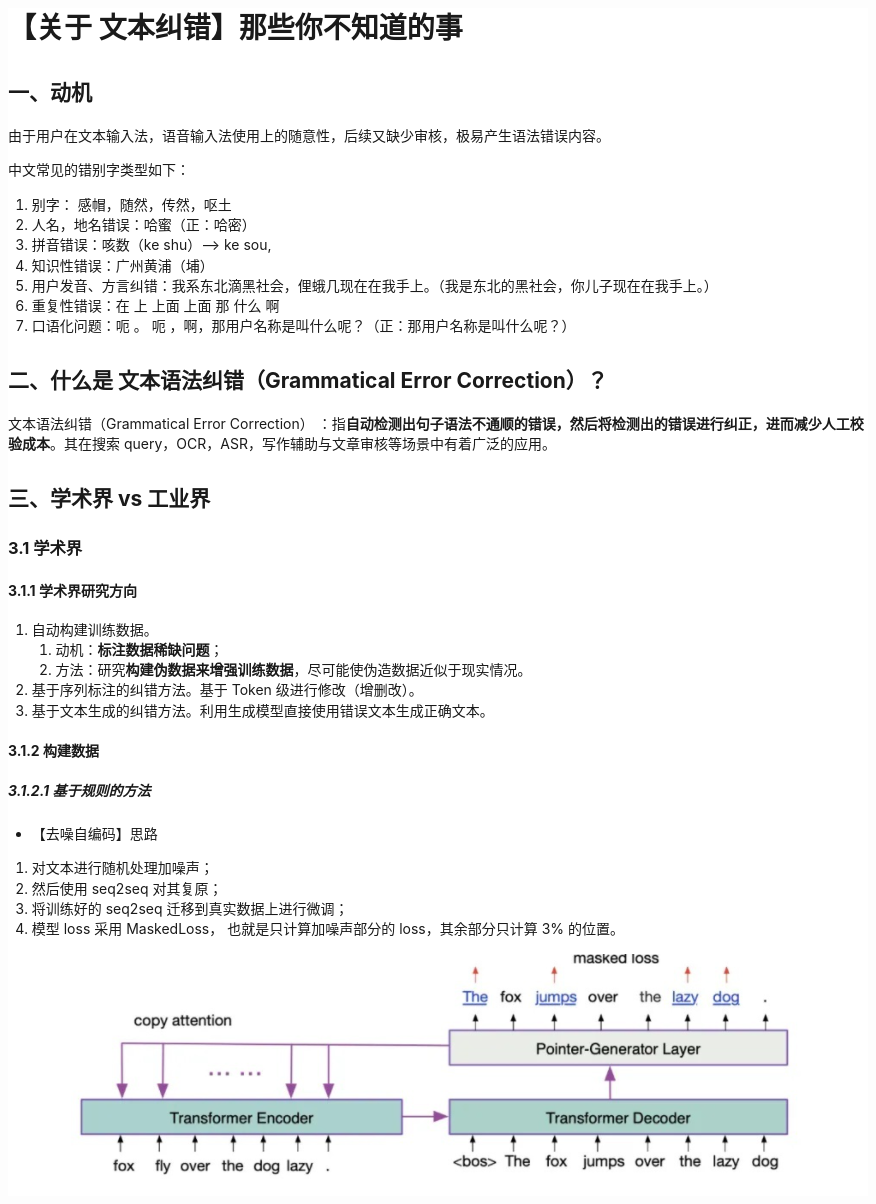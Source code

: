 # 【关于 文本纠错】那些你不知道的事

## 一、动机

由于用户在文本输入法，语音输入法使用上的随意性，后续又缺少审核，极易产生语法错误内容。

中文常见的错别字类型如下：

1. 别字： 感帽，随然，传然，呕土
2. 人名，地名错误：哈蜜（正：哈密）
3. 拼音错误：咳数（ke shu）—> ke sou,
4. 知识性错误：广州黄浦（埔）
5. 用户发音、方言纠错：我系东北滴黑社会，俚蛾几现在在我手上。（我是东北的黑社会，你儿子现在在我手上。）
6. 重复性错误：在 上 上面 上面 那 什么 啊
7. 口语化问题：呃 。 呃 ，啊，那用户名称是叫什么呢？（正：那用户名称是叫什么呢？）

## 二、什么是 文本语法纠错（Grammatical Error Correction）？

文本语法纠错（Grammatical Error Correction） ：指**自动检测出句子语法不通顺的错误，然后将检测出的错误进行纠正，进而减少人工校验成本**。其在搜索 query，OCR，ASR，写作辅助与文章审核等场景中有着广泛的应用。

## 三、学术界 vs 工业界

### 3.1 学术界

#### 3.1.1 学术界研究方向

1. 自动构建训练数据。
   1. 动机：**标注数据稀缺问题**；
   2. 方法：研究**构建伪数据来增强训练数据**，尽可能使伪造数据近似于现实情况。
2. 基于序列标注的纠错方法。基于 Token 级进行修改（增删改）。
3. 基于文本生成的纠错方法。利用生成模型直接使用错误文本生成正确文本。

#### 3.1.2 构建数据

##### 3.1.2.1 基于规则的方法

- 【去噪自编码】思路

1. 对文本进行随机处理加噪声；
2. 然后使用 seq2seq 对其复原；
3. 将训练好的 seq2seq 迁移到真实数据上进行微调；
4. 模型 loss 采用 MaskedLoss， 也就是只计算加噪声部分的 loss，其余部分只计算 3% 的位置。

![](img/微信截图_20210915201151.png)
